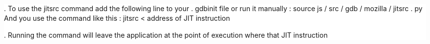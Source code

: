 .
To
use
the
jitsrc
command
add
the
following
line
to
your
.
gdbinit
file
or
run
it
manually
:
source
js
/
src
/
gdb
/
mozilla
/
jitsrc
.
py
And
you
use
the
command
like
this
:
jitsrc
<
address
of
JIT
instruction
>
.
Running
the
command
will
leave
the
application
at
the
point
of
execution
where
that
JIT
instruction
